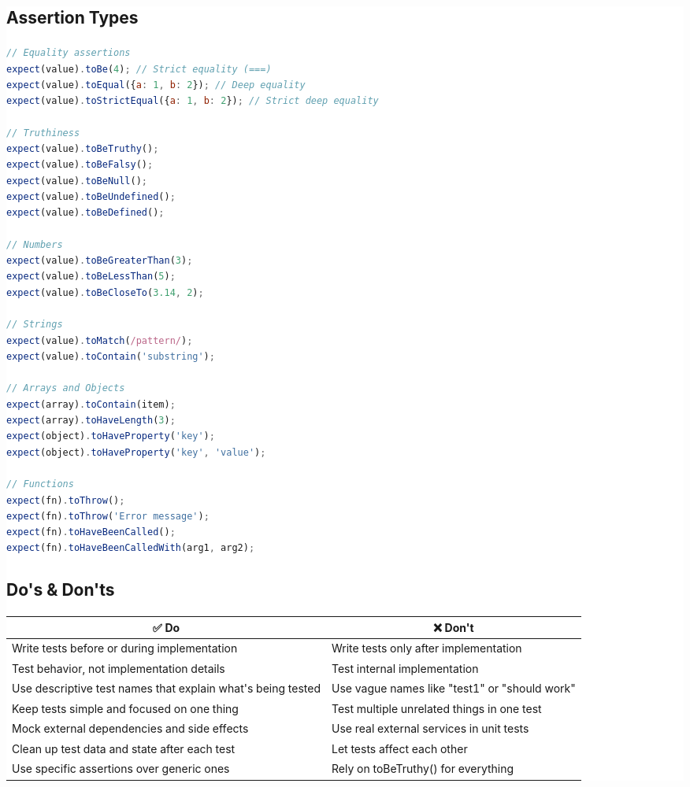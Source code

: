 ## Assertion Types
```javascript
// Equality assertions
expect(value).toBe(4); // Strict equality (===)
expect(value).toEqual({a: 1, b: 2}); // Deep equality
expect(value).toStrictEqual({a: 1, b: 2}); // Strict deep equality

// Truthiness
expect(value).toBeTruthy();
expect(value).toBeFalsy();
expect(value).toBeNull();
expect(value).toBeUndefined();
expect(value).toBeDefined();

// Numbers
expect(value).toBeGreaterThan(3);
expect(value).toBeLessThan(5);
expect(value).toBeCloseTo(3.14, 2);

// Strings
expect(value).toMatch(/pattern/);
expect(value).toContain('substring');

// Arrays and Objects
expect(array).toContain(item);
expect(array).toHaveLength(3);
expect(object).toHaveProperty('key');
expect(object).toHaveProperty('key', 'value');

// Functions
expect(fn).toThrow();
expect(fn).toThrow('Error message');
expect(fn).toHaveBeenCalled();
expect(fn).toHaveBeenCalledWith(arg1, arg2);
```

## Do's & Don'ts
| ✅ Do | ❌ Don't |
|-------|----------|
| Write tests before or during implementation | Write tests only after implementation |
| Test behavior, not implementation details | Test internal implementation |
| Use descriptive test names that explain what's being tested | Use vague names like "test1" or "should work" |
| Keep tests simple and focused on one thing | Test multiple unrelated things in one test |
| Mock external dependencies and side effects | Use real external services in unit tests |
| Clean up test data and state after each test | Let tests affect each other |
| Use specific assertions over generic ones | Rely on toBeTruthy() for everything |
